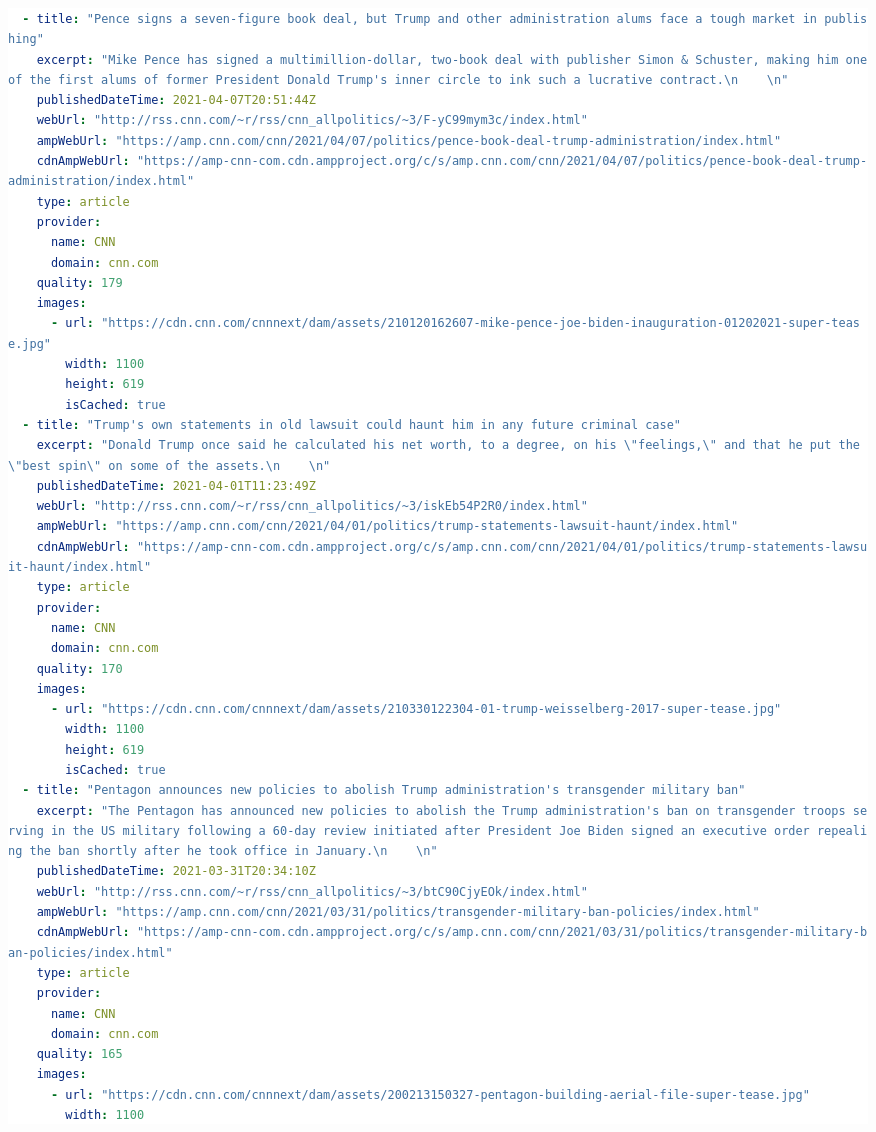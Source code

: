 ```yaml
  - title: "Pence signs a seven-figure book deal, but Trump and other administration alums face a tough market in publishing"
    excerpt: "Mike Pence has signed a multimillion-dollar, two-book deal with publisher Simon & Schuster, making him one of the first alums of former President Donald Trump's inner circle to ink such a lucrative contract.\n    \n"
    publishedDateTime: 2021-04-07T20:51:44Z
    webUrl: "http://rss.cnn.com/~r/rss/cnn_allpolitics/~3/F-yC99mym3c/index.html"
    ampWebUrl: "https://amp.cnn.com/cnn/2021/04/07/politics/pence-book-deal-trump-administration/index.html"
    cdnAmpWebUrl: "https://amp-cnn-com.cdn.ampproject.org/c/s/amp.cnn.com/cnn/2021/04/07/politics/pence-book-deal-trump-administration/index.html"
    type: article
    provider:
      name: CNN
      domain: cnn.com
    quality: 179
    images:
      - url: "https://cdn.cnn.com/cnnnext/dam/assets/210120162607-mike-pence-joe-biden-inauguration-01202021-super-tease.jpg"
        width: 1100
        height: 619
        isCached: true
  - title: "Trump's own statements in old lawsuit could haunt him in any future criminal case"
    excerpt: "Donald Trump once said he calculated his net worth, to a degree, on his \"feelings,\" and that he put the \"best spin\" on some of the assets.\n    \n"
    publishedDateTime: 2021-04-01T11:23:49Z
    webUrl: "http://rss.cnn.com/~r/rss/cnn_allpolitics/~3/iskEb54P2R0/index.html"
    ampWebUrl: "https://amp.cnn.com/cnn/2021/04/01/politics/trump-statements-lawsuit-haunt/index.html"
    cdnAmpWebUrl: "https://amp-cnn-com.cdn.ampproject.org/c/s/amp.cnn.com/cnn/2021/04/01/politics/trump-statements-lawsuit-haunt/index.html"
    type: article
    provider:
      name: CNN
      domain: cnn.com
    quality: 170
    images:
      - url: "https://cdn.cnn.com/cnnnext/dam/assets/210330122304-01-trump-weisselberg-2017-super-tease.jpg"
        width: 1100
        height: 619
        isCached: true
  - title: "Pentagon announces new policies to abolish Trump administration's transgender military ban"
    excerpt: "The Pentagon has announced new policies to abolish the Trump administration's ban on transgender troops serving in the US military following a 60-day review initiated after President Joe Biden signed an executive order repealing the ban shortly after he took office in January.\n    \n"
    publishedDateTime: 2021-03-31T20:34:10Z
    webUrl: "http://rss.cnn.com/~r/rss/cnn_allpolitics/~3/btC90CjyEOk/index.html"
    ampWebUrl: "https://amp.cnn.com/cnn/2021/03/31/politics/transgender-military-ban-policies/index.html"
    cdnAmpWebUrl: "https://amp-cnn-com.cdn.ampproject.org/c/s/amp.cnn.com/cnn/2021/03/31/politics/transgender-military-ban-policies/index.html"
    type: article
    provider:
      name: CNN
      domain: cnn.com
    quality: 165
    images:
      - url: "https://cdn.cnn.com/cnnnext/dam/assets/200213150327-pentagon-building-aerial-file-super-tease.jpg"
        width: 1100
```